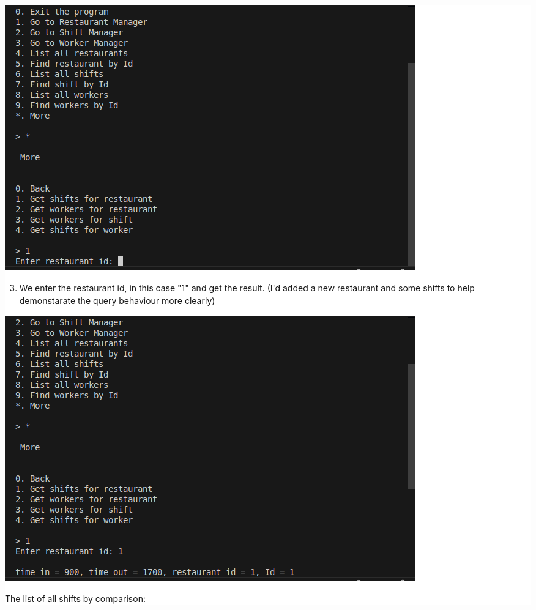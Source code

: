 ![more_2](/assets/more_2.png)

3. We enter the restaurant id, in this case "1" and get the result. (I'd added a new restaurant and some shifts to help demonstarate the query behaviour more clearly)

![more_3](/assets/more_3.png)

The list of all shifts by comparison:
